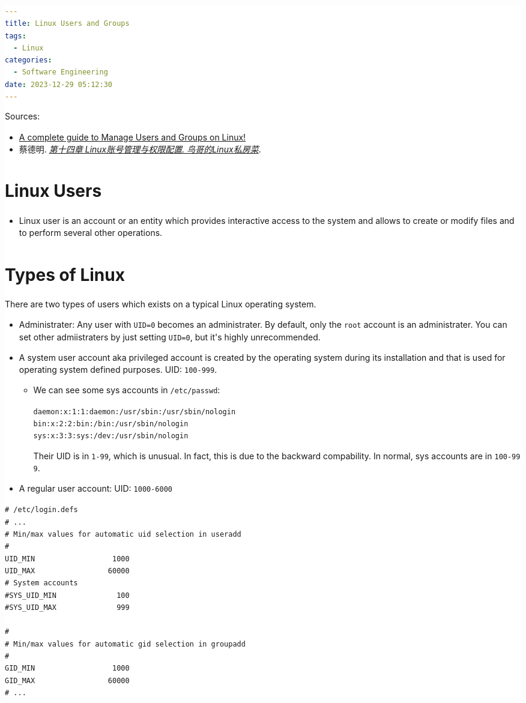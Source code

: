 ```yaml
---
title: Linux Users and Groups
tags:
  - Linux
categories:
  - Software Engineering
date: 2023-12-29 05:12:30
---
```



Sources:

* [A complete guide to Manage Users and Groups on Linux!](https://blog.learncodeonline.in/a-complete-guide-to-manage-users-and-groups-on-linux)
* 蔡德明. *[第十四章 Linux账号管理与权限配置. 鸟哥的Linux私房菜](http://cn.linux.vbird.org/linux_basic/0410accountmanager_1.php)*.



# Linux Users

* Linux user is an account or an entity which provides interactive access  to the system and allows to create or modify files and to perform  several other operations. 

# Types of Linux 

There are two types of users which exists on a typical Linux operating system.

* Administrater: Any user with `UID=0` becomes an administrater. By default, only the `root` account is an administrater. You can set other admiistraters by just setting `UID=0`, but it's highly unrecommended.

* A system user account aka privileged account is created by the  operating system during its installation and that is used for operating  system defined purposes. UID: `100-999`.

  * We can see some sys accounts in `/etc/passwd`:

    ```text
    daemon:x:1:1:daemon:/usr/sbin:/usr/sbin/nologin
    bin:x:2:2:bin:/bin:/usr/sbin/nologin
    sys:x:3:3:sys:/dev:/usr/sbin/nologin
    ```

    Their UID is in `1-99`, which is unusual. In fact, this is due to the backward compability. In normal, sys accounts are in `100-999`.

* A regular user account: UID: `1000-6000`

```text
# /etc/login.defs
# ...
# Min/max values for automatic uid selection in useradd
#
UID_MIN                  1000
UID_MAX                 60000
# System accounts
#SYS_UID_MIN              100
#SYS_UID_MAX              999

#
# Min/max values for automatic gid selection in groupadd
#
GID_MIN                  1000
GID_MAX                 60000
# ...
```
